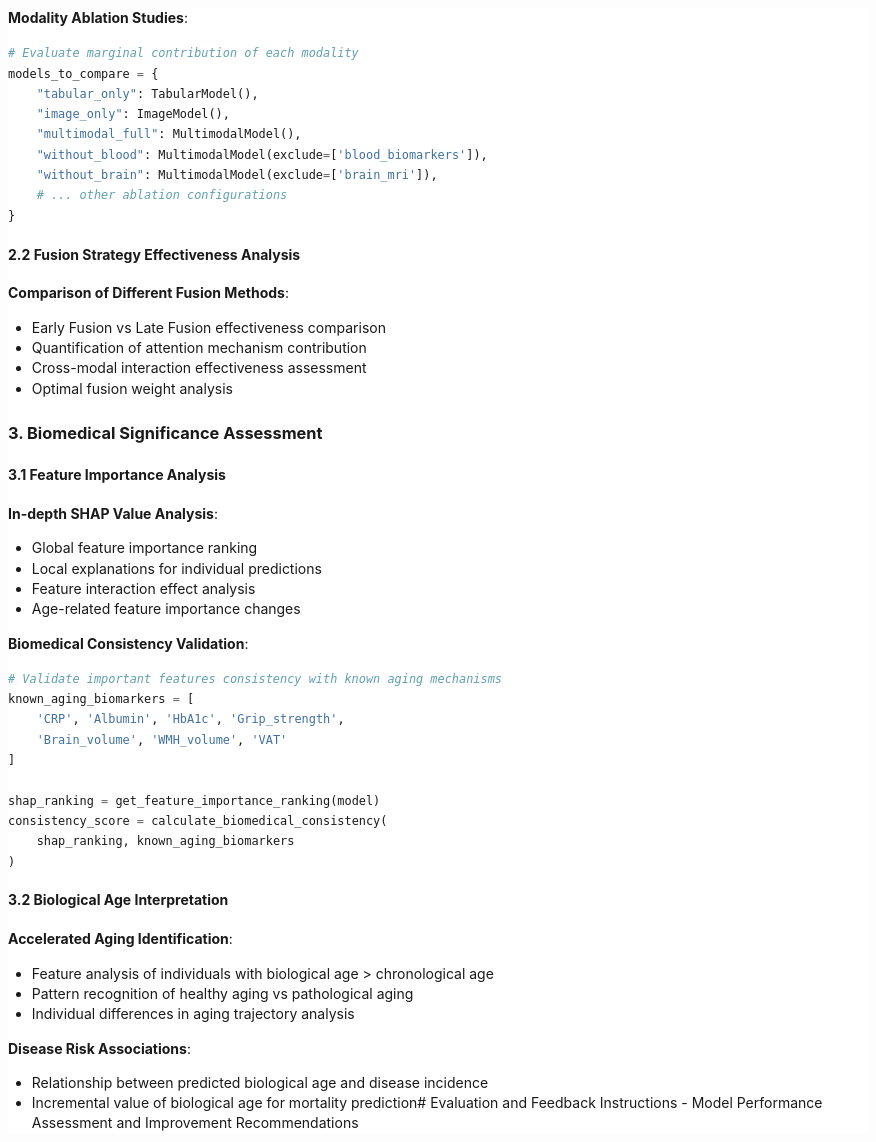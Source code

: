 **Modality Ablation Studies**:
```python
# Evaluate marginal contribution of each modality
models_to_compare = {
    "tabular_only": TabularModel(),
    "image_only": ImageModel(), 
    "multimodal_full": MultimodalModel(),
    "without_blood": MultimodalModel(exclude=['blood_biomarkers']),
    "without_brain": MultimodalModel(exclude=['brain_mri']),
    # ... other ablation configurations
}
```

#### 2.2 Fusion Strategy Effectiveness Analysis
**Comparison of Different Fusion Methods**:
- Early Fusion vs Late Fusion effectiveness comparison
- Quantification of attention mechanism contribution
- Cross-modal interaction effectiveness assessment
- Optimal fusion weight analysis

### 3. Biomedical Significance Assessment

#### 3.1 Feature Importance Analysis
**In-depth SHAP Value Analysis**:
- Global feature importance ranking
- Local explanations for individual predictions
- Feature interaction effect analysis
- Age-related feature importance changes

**Biomedical Consistency Validation**:
```python
# Validate important features consistency with known aging mechanisms
known_aging_biomarkers = [
    'CRP', 'Albumin', 'HbA1c', 'Grip_strength', 
    'Brain_volume', 'WMH_volume', 'VAT'
]

shap_ranking = get_feature_importance_ranking(model)
consistency_score = calculate_biomedical_consistency(
    shap_ranking, known_aging_biomarkers
)
```

#### 3.2 Biological Age Interpretation
**Accelerated Aging Identification**:
- Feature analysis of individuals with biological age > chronological age
- Pattern recognition of healthy aging vs pathological aging
- Individual differences in aging trajectory analysis

**Disease Risk Associations**:
- Relationship between predicted biological age and disease incidence
- Incremental value of biological age for mortality prediction# Evaluation and Feedback Instructions - Model Performance Assessment and Improvement Recommendations
